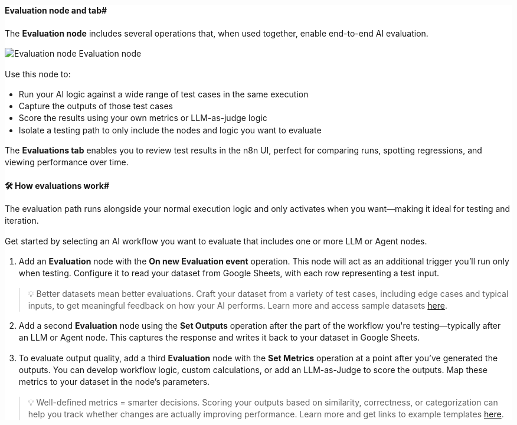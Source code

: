 

  
  


#### Evaluation node and tab#

The **Evaluation node** includes several operations that, when used together, enable end-to-end AI evaluation.

  


![Evaluation node](../_images/release-notes/Evaluations_node.png) Evaluation node

  


Use this node to:

  * Run your AI logic against a wide range of test cases in the same execution
  * Capture the outputs of those test cases
  * Score the results using your own metrics or LLM-as-judge logic
  * Isolate a testing path to only include the nodes and logic you want to evaluate   




The **Evaluations tab** enables you to review test results in the n8n UI, perfect for comparing runs, spotting regressions, and viewing performance over time.   
  


#### 🛠 How evaluations work#

The evaluation path runs alongside your normal execution logic and only activates when you want—making it ideal for testing and iteration.   
  


Get started by selecting an AI workflow you want to evaluate that includes one or more LLM or Agent nodes.   


  1. Add an **Evaluation** node with the **On new Evaluation event** operation. This node will act as an additional trigger you’ll run only when testing. Configure it to read your dataset from Google Sheets, with each row representing a test input.  


> 💡 Better datasets mean better evaluations. Craft your dataset from a variety of test cases, including edge cases and typical inputs, to get meaningful feedback on how your AI performs. Learn more and access sample datasets [here](../advanced-ai/evaluations/light-evaluations/#1-create-a-dataset).

  2. Add a second **Evaluation** node using the **Set Outputs** operation after the part of the workflow you're testing—typically after an LLM or Agent node. This captures the response and writes it back to your dataset in Google Sheets.

  3. To evaluate output quality, add a third **Evaluation** node with the **Set Metrics** operation at a point after you’ve generated the outputs. You can develop workflow logic, custom calculations, or add an LLM-as-Judge to score the outputs. Map these metrics to your dataset in the node’s parameters.   


> 💡 Well-defined metrics = smarter decisions. Scoring your outputs based on similarity, correctness, or categorization can help you track whether changes are actually improving performance. Learn more and get links to example templates [here](../advanced-ai/evaluations/metric-based-evaluations/#2-add-metrics-to-workflow). 

